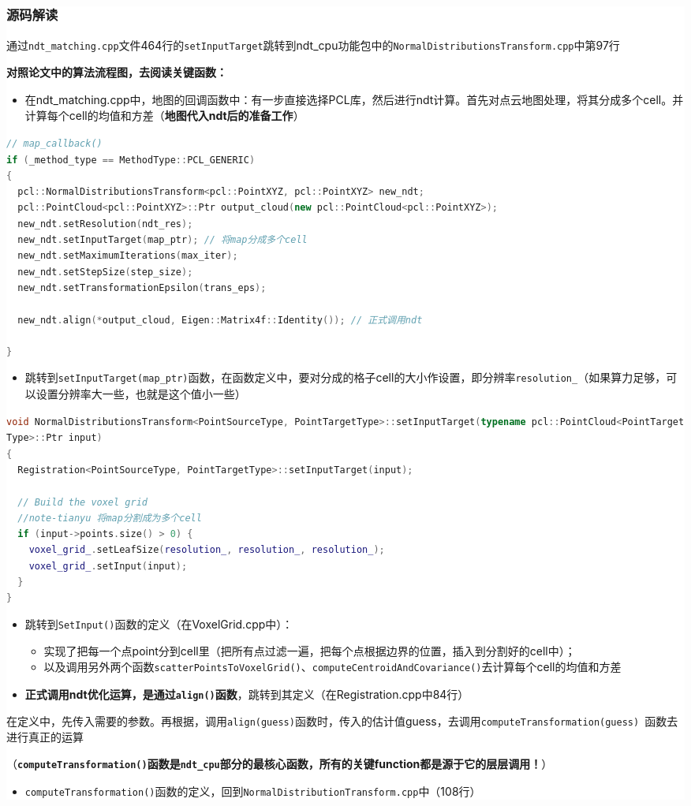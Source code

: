 
### 源码解读

通过`ndt_matching.cpp`文件464行的`setInputTarget`跳转到ndt_cpu功能包中的`NormalDistributionsTransform.cpp`中第97行

**对照论文中的算法流程图，去阅读关键函数：**

- 在ndt_matching.cpp中，地图的回调函数中：有一步直接选择PCL库，然后进行ndt计算。首先对点云地图处理，将其分成多个cell。并计算每个cell的均值和方差（**地图代入ndt后的准备工作**）

```c++
// map_callback()
if (_method_type == MethodType::PCL_GENERIC)
{
  pcl::NormalDistributionsTransform<pcl::PointXYZ, pcl::PointXYZ> new_ndt;
  pcl::PointCloud<pcl::PointXYZ>::Ptr output_cloud(new pcl::PointCloud<pcl::PointXYZ>);
  new_ndt.setResolution(ndt_res);
  new_ndt.setInputTarget(map_ptr); // 将map分成多个cell
  new_ndt.setMaximumIterations(max_iter);
  new_ndt.setStepSize(step_size);
  new_ndt.setTransformationEpsilon(trans_eps); 

  new_ndt.align(*output_cloud, Eigen::Matrix4f::Identity()); // 正式调用ndt

}
```

- 跳转到`setInputTarget(map_ptr)`函数，在函数定义中，要对分成的格子cell的大小作设置，即分辨率`resolution_`（如果算力足够，可以设置分辨率大一些，也就是这个值小一些）

```c++
void NormalDistributionsTransform<PointSourceType, PointTargetType>::setInputTarget(typename pcl::PointCloud<PointTargetType>::Ptr input)
{
  Registration<PointSourceType, PointTargetType>::setInputTarget(input);

  // Build the voxel grid
  //note-tianyu 将map分割成为多个cell
  if (input->points.size() > 0) {
    voxel_grid_.setLeafSize(resolution_, resolution_, resolution_);
    voxel_grid_.setInput(input);
  }
}
```

- 跳转到`SetInput()`函数的定义（在VoxelGrid.cpp中）：
  - 实现了把每一个点point分到cell里（把所有点过滤一遍，把每个点根据边界的位置，插入到分割好的cell中）；
  - 以及调用另外两个函数`scatterPointsToVoxelGrid()`、`computeCentroidAndCovariance()`去计算每个cell的均值和方差

- **正式调用ndt优化运算，是通过`align()`函数**，跳转到其定义（在Registration.cpp中84行）

在定义中，先传入需要的参数。再根据，调用`align(guess)`函数时，传入的估计值guess，去调用`computeTransformation(guess) `函数去进行真正的运算

（**`computeTransformation()`函数是`ndt_cpu`部分的最核心函数，所有的关键function都是源于它的层层调用！**）

- `computeTransformation()`函数的定义，回到`NormalDistributionTransform.cpp`中（108行）
